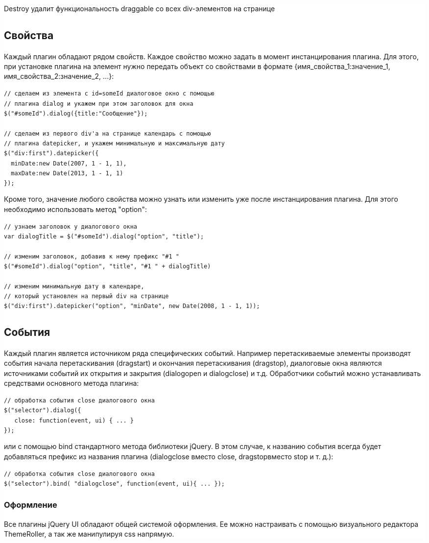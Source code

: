 Destroy удалит функциональность draggable со всех div-элементов на странице
## Свойства
Каждый плагин обладают рядом свойств. Каждое свойство можно задать в момент инстанцирования плагина. Для этого, при установке плагина на элемент нужно передать объект со свойствами в формате {имя_свойства_1:значение_1, имя_свойства_2:значение_2, ...}:
```
// сделаем из элемента с id=someId диалоговое окно с помощью 
// плагина dialog и укажем при этом заголовок для окна
$("#someId").dialog({title:"Сообщение"});

// сделаем из первого div'а на странице календарь с помощью 
// плагина datepicker, и укажем минимальную и максимальную дату
$("div:first").datepicker({
  minDate:new Date(2007, 1 - 1, 1),
  maxDate:new Date(2013, 1 - 1, 1)
});
```
Кроме того, значение любого свойства можно узнать или изменить уже после инстанцирования плагина. Для этого необходимо использовать метод "option":
```
// узнаем заголовок у диалогового окна
var dialogTitle = $("#someId").dialog("option", "title");

// изменим заголовок, добавив к нему префикс "#1 "
$("#someId").dialog("option", "title", "#1 " + dialogTitle)

// изменим минимальную дату в календаре, 
// который установлен на первый div на странице
$("div:first").datepicker("option", "minDate", new Date(2008, 1 - 1, 1));
```
## События
Каждый плагин является источником ряда специфических событий. Например перетаскиваемые элементы производят события начала перетаскивания (dragstart) и окончания перетаскивания (dragstop), диалоговые окна являются источниками событий их открытия и закрытия (dialogopen и dialogclose) и т.д. Обработчики событий можно устанавливать средствами основного метода плагина:
```
// обработка события close диалогового окна
$("selector").dialog({
   close: function(event, ui) { ... }
});
```
или с помощью bind стандартного метода библиотеки jQuery. В этом случае, к названию события всегда будет добавляться префикс из названия плагина (dialogclose вместо close, dragstopвместо stop и т. д.):
```
// обработка события close диалогового окна
$("selector").bind( "dialogclose", function(event, ui){ ... });
```

### Оформление
Все плагины jQuery UI обладают общей системой оформления. Ее можно настраивать с помощью визуального редактора ThemeRoller, а так же манипулируя css напрямую. 
